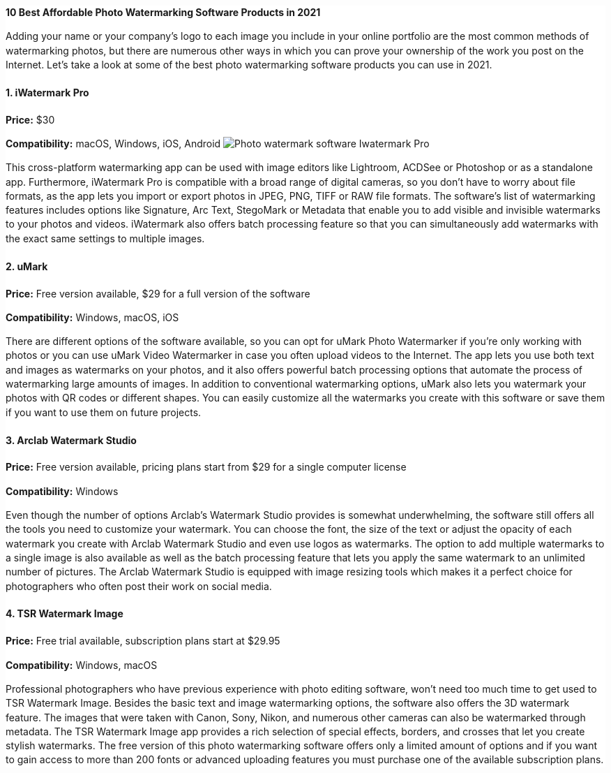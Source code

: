 **10 Best Affordable Photo Watermarking Software Products in 2021**

Adding your name or your company’s logo to each image you include in your online portfolio are the most common methods of watermarking photos, but there are numerous other ways in which you can prove your ownership of the work you post on the Internet. Let’s take a look at some of the best photo watermarking software products you can use in 2021.

#### 1. iWatermark Pro

**Price:** $30

**Compatibility:** macOS, Windows, iOS, Android ![Photo watermark software Iwatermark Pro](https://images.wondershare.com/filmora/article-images/iwatermark-pro-photo-watermark-software.jpg)

This cross-platform watermarking app can be used with image editors like Lightroom, ACDSee or Photoshop or as a standalone app. Furthermore, iWatermark Pro is compatible with a broad range of digital cameras, so you don’t have to worry about file formats, as the app lets you import or export photos in JPEG, PNG, TIFF or RAW file formats. The software’s list of watermarking features includes options like Signature, Arc Text, StegoMark or Metadata that enable you to add visible and invisible watermarks to your photos and videos. iWatermark also offers batch processing feature so that you can simultaneously add watermarks with the exact same settings to multiple images.

#### 2. uMark

**Price:** Free version available, $29 for a full version of the software

**Compatibility:** Windows, macOS, iOS

There are different options of the software available, so you can opt for uMark Photo Watermarker if you’re only working with photos or you can use uMark Video Watermarker in case you often upload videos to the Internet. The app lets you use both text and images as watermarks on your photos, and it also offers powerful batch processing options that automate the process of watermarking large amounts of images. In addition to conventional watermarking options, uMark also lets you watermark your photos with QR codes or different shapes. You can easily customize all the watermarks you create with this software or save them if you want to use them on future projects.

#### 3. Arclab Watermark Studio

**Price:** Free version available, pricing plans start from $29 for a single computer license

**Compatibility:** Windows

Even though the number of options Arclab’s Watermark Studio provides is somewhat underwhelming, the software still offers all the tools you need to customize your watermark. You can choose the font, the size of the text or adjust the opacity of each watermark you create with Arclab Watermark Studio and even use logos as watermarks. The option to add multiple watermarks to a single image is also available as well as the batch processing feature that lets you apply the same watermark to an unlimited number of pictures. The Arclab Watermark Studio is equipped with image resizing tools which makes it a perfect choice for photographers who often post their work on social media.

#### 4. TSR Watermark Image

**Price:** Free trial available, subscription plans start at $29.95

**Compatibility:** Windows, macOS

Professional photographers who have previous experience with photo editing software, won’t need too much time to get used to TSR Watermark Image. Besides the basic text and image watermarking options, the software also offers the 3D watermark feature. The images that were taken with Canon, Sony, Nikon, and numerous other cameras can also be watermarked through metadata. The TSR Watermark Image app provides a rich selection of special effects, borders, and crosses that let you create stylish watermarks. The free version of this photo watermarking software offers only a limited amount of options and if you want to gain access to more than 200 fonts or advanced uploading features you must purchase one of the available subscription plans.
